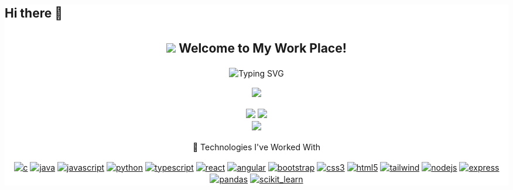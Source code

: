 ## Hi there 👋


<h2 align="center">
  <img src="https://media.giphy.com/media/hvRJCLFzcasrR4ia7z/giphy.gif" width="28">
  Welcome to My Work Place!
</h2>

<p align="center" width="100%">
  <img width="70%" src="https://readme-typing-svg.herokuapp.com?font=Fira+Code&pause=1000&color=F72EF7&random=false&width=600&lines=🚀I'm+Passionate+to+be+Full-Stack+Developer->;Also+learning+Web+technologies.;To+make+impact+full+Web+Applications.;And+also+enthusiastic+to+learn+Cyber+Security.;🧠Committed+to+continuous+learning+and+innovation." alt="Typing SVG" />
</p>


<p align="center">
  <img src="https://user-images.githubusercontent.com/73097560/115834477-dbab4500-a447-11eb-908a-139a6edaec5c.gif" width="80%">
</p>

<div align="center">
  
  <img src="https://github-readme-stats.vercel.app/api?username=SmitBhatiya29&show_icons=true&theme=radical&hide_border=true&bg_color=0D1117&title_color=F72EF7&icon_color=F72EF7&text_color=FFFFFF" height="165"/>
  <img src="https://github-readme-streak-stats.herokuapp.com/?user=SmitBhatiya29&theme=radical&hide_border=true&background=0D1117&ring=F72EF7&fire=FF2E2E&currStreakLabel=F72EF7" height="165"/>
</div>


<div align="center">
  <img src="https://capsule-render.vercel.app/api?type=waving&color=gradient&height=100&section=header&text=Tech%20Stack&fontSize=40&fontAlignY=30&animation=twinkling"/>
</div>


<div align="center">
  <p>🚀 Technologies I've Worked With</p>
  <p>
    <a target="_blank" href="https://raw.githubusercontent.com/devicons/devicon/master/icons/c/c-original.svg" style="display: inline-block;"><img src="https://raw.githubusercontent.com/devicons/devicon/master/icons/c/c-original.svg" alt="c" width="42" height="42" /></a>
    <a target="_blank" href="https://raw.githubusercontent.com/devicons/devicon/master/icons/java/java-original.svg" style="display: inline-block;"><img src="https://raw.githubusercontent.com/devicons/devicon/master/icons/java/java-original.svg" alt="java" width="42" height="42" /></a>
    <a target="_blank" href="https://raw.githubusercontent.com/devicons/devicon/master/icons/javascript/javascript-original.svg" style="display: inline-block;"><img src="https://raw.githubusercontent.com/devicons/devicon/master/icons/javascript/javascript-original.svg" alt="javascript" width="42" height="42" /></a>
    <a target="_blank" href="https://raw.githubusercontent.com/devicons/devicon/master/icons/python/python-original.svg" style="display: inline-block;"><img src="https://raw.githubusercontent.com/devicons/devicon/master/icons/python/python-original.svg" alt="python" width="42" height="42" /></a>
    <a target="_blank" href="https://raw.githubusercontent.com/devicons/devicon/master/icons/typescript/typescript-original.svg" style="display: inline-block;"><img src="https://raw.githubusercontent.com/devicons/devicon/master/icons/typescript/typescript-original.svg" alt="typescript" width="42" height="42" /></a>
    <a target="_blank" href="https://raw.githubusercontent.com/devicons/devicon/master/icons/react/react-original-wordmark.svg" style="display: inline-block;"><img src="https://raw.githubusercontent.com/devicons/devicon/master/icons/react/react-original-wordmark.svg" alt="react" width="42" height="42" /></a>
    <a target="_blank" href="https://angular.io/assets/images/logos/angular/angular.svg" style="display: inline-block;"><img src="https://angular.io/assets/images/logos/angular/angular.svg" alt="angular" width="42" height="42" /></a>
    <a target="_blank" href="https://raw.githubusercontent.com/devicons/devicon/master/icons/bootstrap/bootstrap-plain-wordmark.svg" style="display: inline-block;"><img src="https://raw.githubusercontent.com/devicons/devicon/master/icons/bootstrap/bootstrap-plain-wordmark.svg" alt="bootstrap" width="42" height="42" /></a>
    <a target="_blank" href="https://raw.githubusercontent.com/devicons/devicon/master/icons/css3/css3-original-wordmark.svg" style="display: inline-block;"><img src="https://raw.githubusercontent.com/devicons/devicon/master/icons/css3/css3-original-wordmark.svg" alt="css3" width="42" height="42" /></a>
    <a target="_blank" href="https://raw.githubusercontent.com/devicons/devicon/master/icons/html5/html5-original-wordmark.svg" style="display: inline-block;"><img src="https://raw.githubusercontent.com/devicons/devicon/master/icons/html5/html5-original-wordmark.svg" alt="html5" width="42" height="42" /></a>
    <a target="_blank" href="https://www.vectorlogo.zone/logos/tailwindcss/tailwindcss-icon.svg" style="display: inline-block;"><img src="https://www.vectorlogo.zone/logos/tailwindcss/tailwindcss-icon.svg" alt="tailwind" width="42" height="42" /></a>
    <a target="_blank" href="https://raw.githubusercontent.com/devicons/devicon/master/icons/nodejs/nodejs-original-wordmark.svg" style="display: inline-block;"><img src="https://raw.githubusercontent.com/devicons/devicon/master/icons/nodejs/nodejs-original-wordmark.svg" alt="nodejs" width="42" height="42" /></a>
    <a target="_blank" href="https://raw.githubusercontent.com/devicons/devicon/master/icons/express/express-original-wordmark.svg" style="display: inline-block;"><img src="https://raw.githubusercontent.com/devicons/devicon/master/icons/express/express-original-wordmark.svg" alt="express" width="42" height="42" /></a>
    <a target="_blank" href="https://raw.githubusercontent.com/devicons/devicon/2ae2a900d2f041da66e950e4d48052658d850630/icons/pandas/pandas-original.svg" style="display: inline-block;"><img src="https://raw.githubusercontent.com/devicons/devicon/2ae2a900d2f041da66e950e4d48052658d850630/icons/pandas/pandas-original.svg" alt="pandas" width="42" height="42" /></a>
    <a target="_blank" href="https://upload.wikimedia.org/wikipedia/commons/0/05/Scikit_learn_logo_small.svg" style="display: inline-block;"><img src="https://upload.wikimedia.org/wikipedia/commons/0/05/Scikit_learn_logo_small.svg" alt="scikit_learn" width="42" height="42" /></a>